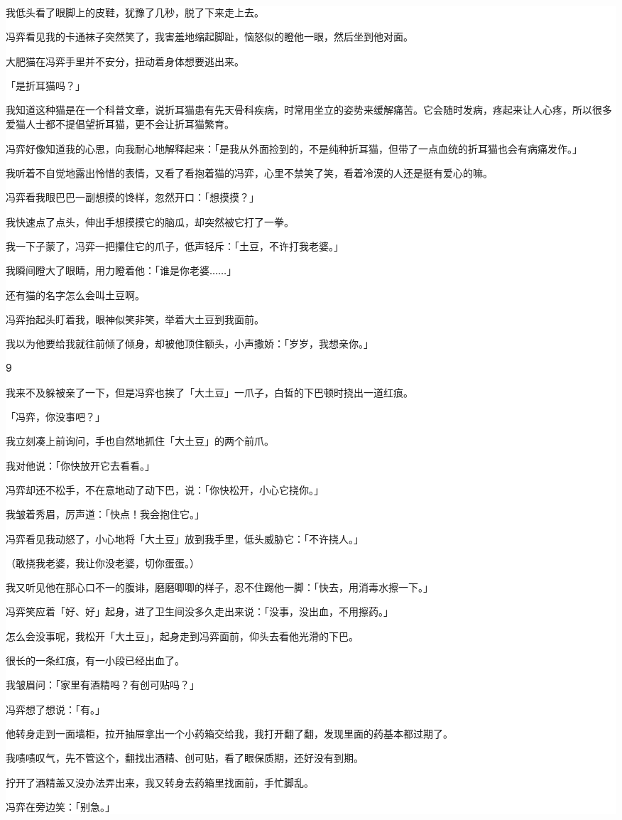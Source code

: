 我低头看了眼脚上的皮鞋，犹豫了几秒，脱了下来走上去。

冯弈看见我的卡通袜子突然笑了，我害羞地缩起脚趾，恼怒似的瞪他一眼，然后坐到他对面。

大肥猫在冯弈手里并不安分，扭动着身体想要逃出来。

「是折耳猫吗？」

我知道这种猫是在一个科普文章，说折耳猫患有先天骨科疾病，时常用坐立的姿势来缓解痛苦。它会随时发病，疼起来让人心疼，所以很多爱猫人士都不提倡望折耳猫，更不会让折耳猫繁育。

冯弈好像知道我的心思，向我耐心地解释起来：「是我从外面捡到的，不是纯种折耳猫，但带了一点血统的折耳猫也会有病痛发作。」

我听着不自觉地露出怜惜的表情，又看了看抱着猫的冯弈，心里不禁笑了笑，看着冷漠的人还是挺有爱心的嘛。

冯弈看我眼巴巴一副想摸的馋样，忽然开口：「想摸摸？」

我快速点了点头，伸出手想摸摸它的脑瓜，却突然被它打了一拳。

我一下子蒙了，冯弈一把攥住它的爪子，低声轻斥：「土豆，不许打我老婆。」

我瞬间瞪大了眼睛，用力瞪着他：「谁是你老婆……」

还有猫的名字怎么会叫土豆啊。

冯弈抬起头盯着我，眼神似笑非笑，举着大土豆到我面前。

我以为他要给我就往前倾了倾身，却被他顶住额头，小声撒娇：「岁岁，我想亲你。」

9

我来不及躲被亲了一下，但是冯弈也挨了「大土豆」一爪子，白皙的下巴顿时挠出一道红痕。

「冯弈，你没事吧？」

我立刻凑上前询问，手也自然地抓住「大土豆」的两个前爪。

我对他说：「你快放开它去看看。」

冯弈却还不松手，不在意地动了动下巴，说：「你快松开，小心它挠你。」

我皱着秀眉，厉声道：「快点！我会抱住它。」

冯弈看见我动怒了，小心地将「大土豆」放到我手里，低头威胁它：「不许挠人。」

（敢挠我老婆，我让你没老婆，切你蛋蛋。）

我又听见他在那心口不一的腹诽，磨磨唧唧的样子，忍不住踢他一脚：「快去，用消毒水擦一下。」

冯弈笑应着「好、好」起身，进了卫生间没多久走出来说：「没事，没出血，不用擦药。」

怎么会没事呢，我松开「大土豆」，起身走到冯弈面前，仰头去看他光滑的下巴。

很长的一条红痕，有一小段已经出血了。

我皱眉问：「家里有酒精吗？有创可贴吗？」

冯弈想了想说：「有。」

他转身走到一面墙柜，拉开抽屉拿出一个小药箱交给我，我打开翻了翻，发现里面的药基本都过期了。

我啧啧叹气，先不管这个，翻找出酒精、创可贴，看了眼保质期，还好没有到期。

拧开了酒精盖又没办法弄出来，我又转身去药箱里找面前，手忙脚乱。

冯弈在旁边笑：「别急。」
